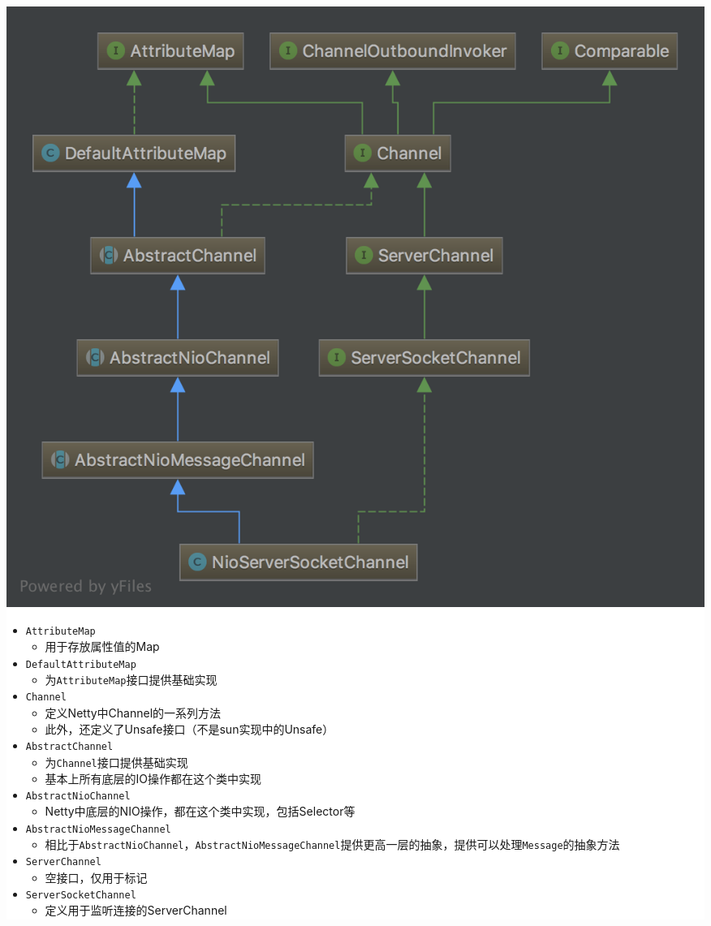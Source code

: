![NioServerSocketChannel](/images/SourceAnalysis-Netty-Component/NioServerSocketChannel.png)

* `AttributeMap`
    * 用于存放属性值的Map
* `DefaultAttributeMap`
    * 为`AttributeMap`接口提供基础实现
* `Channel`
    * 定义Netty中Channel的一系列方法
    * 此外，还定义了Unsafe接口（不是sun实现中的Unsafe）
* `AbstractChannel`
    * 为`Channel`接口提供基础实现
    * 基本上所有底层的IO操作都在这个类中实现
* `AbstractNioChannel`
    * Netty中底层的NIO操作，都在这个类中实现，包括Selector等
* `AbstractNioMessageChannel`
    * 相比于`AbstractNioChannel`，`AbstractNioMessageChannel`提供更高一层的抽象，提供可以处理`Message`的抽象方法
* `ServerChannel`
    * 空接口，仅用于标记
* `ServerSocketChannel`
    * 定义用于监听连接的ServerChannel
